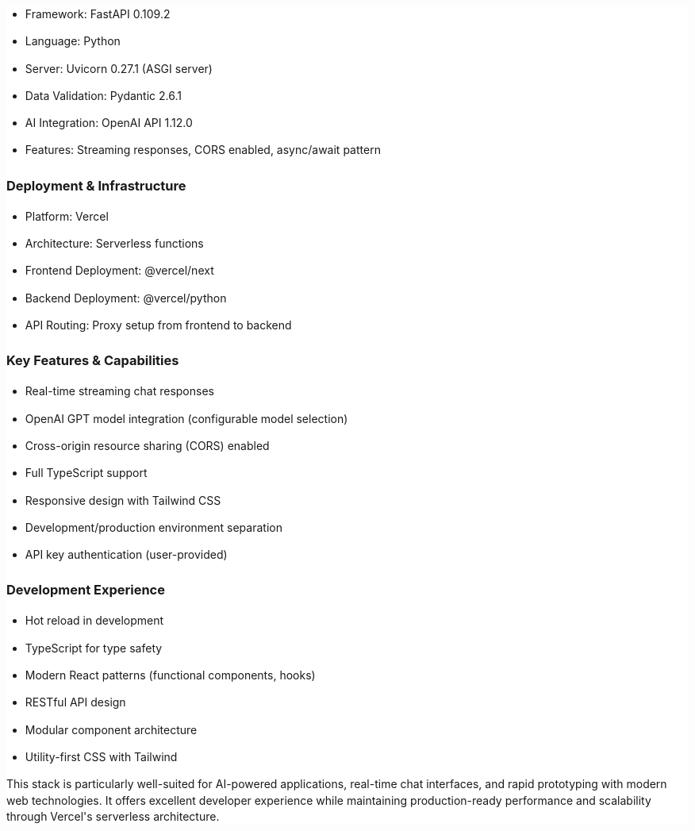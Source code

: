 - Framework: FastAPI 0.109.2

- Language: Python

- Server: Uvicorn 0.27.1 (ASGI server)

- Data Validation: Pydantic 2.6.1

- AI Integration: OpenAI API 1.12.0

- Features: Streaming responses, CORS enabled, async/await pattern

### Deployment & Infrastructure

- Platform: Vercel

- Architecture: Serverless functions

- Frontend Deployment: @vercel/next

- Backend Deployment: @vercel/python

- API Routing: Proxy setup from frontend to backend

### Key Features & Capabilities

- Real-time streaming chat responses

- OpenAI GPT model integration (configurable model selection)

- Cross-origin resource sharing (CORS) enabled

- Full TypeScript support

- Responsive design with Tailwind CSS

- Development/production environment separation

- API key authentication (user-provided)

### Development Experience

- Hot reload in development

- TypeScript for type safety

- Modern React patterns (functional components, hooks)

- RESTful API design

- Modular component architecture

- Utility-first CSS with Tailwind

This stack is particularly well-suited for AI-powered applications, real-time chat interfaces, and rapid prototyping with modern web technologies. It offers excellent developer experience while maintaining production-ready performance and scalability through Vercel's serverless architecture.
